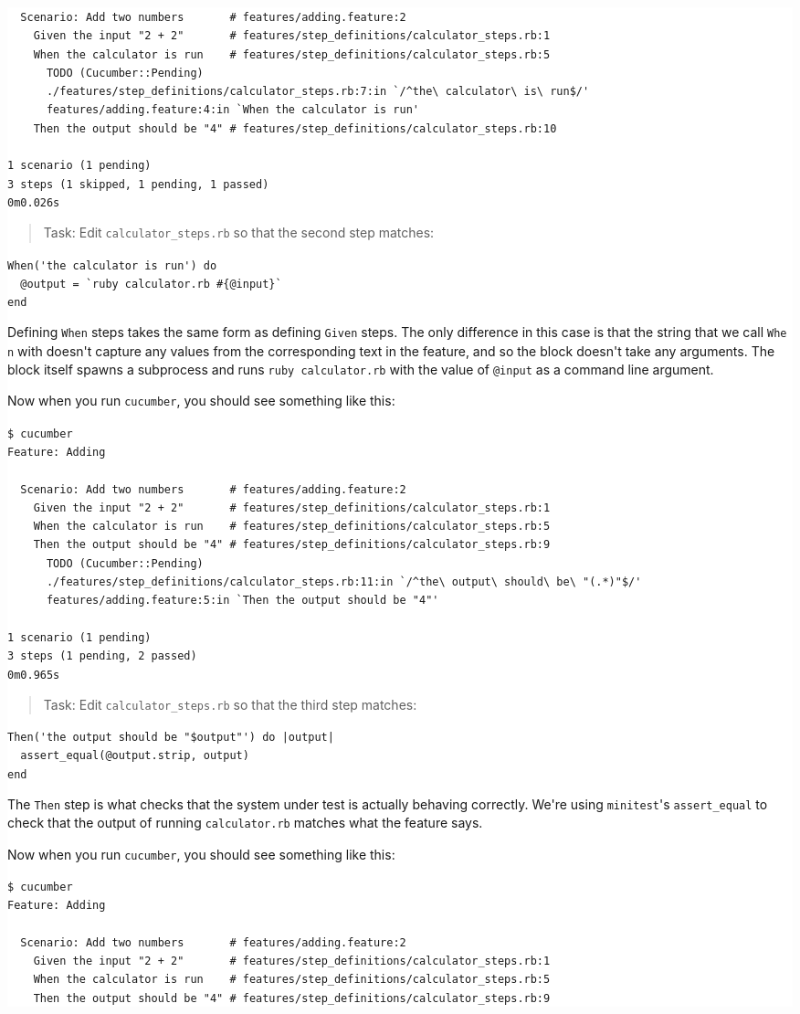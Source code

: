       Scenario: Add two numbers       # features/adding.feature:2
        Given the input "2 + 2"       # features/step_definitions/calculator_steps.rb:1
        When the calculator is run    # features/step_definitions/calculator_steps.rb:5
          TODO (Cucumber::Pending)
          ./features/step_definitions/calculator_steps.rb:7:in `/^the\ calculator\ is\ run$/'
          features/adding.feature:4:in `When the calculator is run'
        Then the output should be "4" # features/step_definitions/calculator_steps.rb:10
    
    1 scenario (1 pending)
    3 steps (1 skipped, 1 pending, 1 passed)
    0m0.026s

> Task: Edit `calculator_steps.rb` so that the second step matches:

    When('the calculator is run') do
      @output = `ruby calculator.rb #{@input}`
    end

Defining `When` steps takes the same form as defining `Given` steps.  The only difference in this case is that the string that we call `When` with doesn't capture any values from the corresponding text in the feature, and so the block doesn't take any arguments.  The block itself spawns a subprocess and runs `ruby calculator.rb` with the value of `@input` as a command line argument.

Now when you run `cucumber`, you should see something like this:

    $ cucumber
    Feature: Adding
    
      Scenario: Add two numbers       # features/adding.feature:2
        Given the input "2 + 2"       # features/step_definitions/calculator_steps.rb:1
        When the calculator is run    # features/step_definitions/calculator_steps.rb:5
        Then the output should be "4" # features/step_definitions/calculator_steps.rb:9
          TODO (Cucumber::Pending)
          ./features/step_definitions/calculator_steps.rb:11:in `/^the\ output\ should\ be\ "(.*)"$/'
          features/adding.feature:5:in `Then the output should be "4"'
    
    1 scenario (1 pending)
    3 steps (1 pending, 2 passed)
    0m0.965s

> Task: Edit `calculator_steps.rb` so that the third step matches:

    Then('the output should be "$output"') do |output|
      assert_equal(@output.strip, output)
    end

The `Then` step is what checks that the system under test is actually behaving correctly.  We're using `minitest`'s `assert_equal` to check that the output of running `calculator.rb` matches what the feature says.

Now when you run `cucumber`, you should see something like this:

    $ cucumber
    Feature: Adding
    
      Scenario: Add two numbers       # features/adding.feature:2
        Given the input "2 + 2"       # features/step_definitions/calculator_steps.rb:1
        When the calculator is run    # features/step_definitions/calculator_steps.rb:5
        Then the output should be "4" # features/step_definitions/calculator_steps.rb:9
    